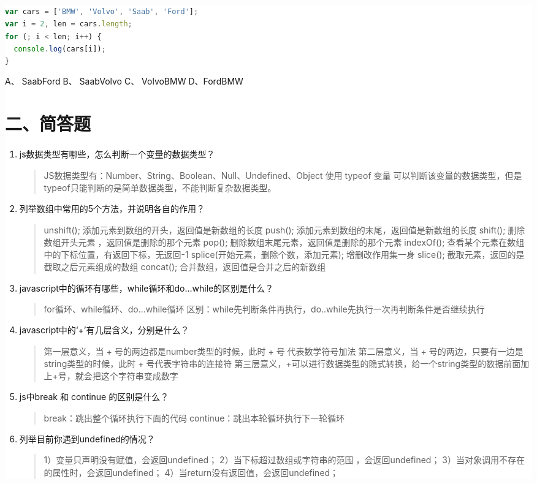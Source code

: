 

~~~js
var cars = ['BMW', 'Volvo', 'Saab', 'Ford'];
var i = 2, len = cars.length;
for (; i < len; i++) {
  console.log(cars[i]);
}
~~~



A、 SaabFord        B、 SaabVolvo
C、 VolvoBMW      D、FordBMW

# 二、简答题

1. js数据类型有哪些，怎么判断一个变量的数据类型？

   >JS数据类型有：Number、String、Boolean、Null、Undefined、Object
   >使用 typeof 变量 可以判断该变量的数据类型，但是typeof只能判断的是简单数据类型，不能判断复杂数据类型。

2. 列举数组中常用的5个方法，并说明各自的作用？

   >unshift(); 添加元素到数组的开头，返回值是新数组的长度
   >push(); 添加元素到数组的末尾，返回值是新数组的长度
   >shift(); 删除数组开头元素 ，返回值是删除的那个元素
   >pop(); 删除数组末尾元素，返回值是删除的那个元素
   >indexOf(); 查看某个元素在数组中的下标位置，有返回下标，无返回-1
   >splice(开始元素，删除个数，添加元素); 增删改作用集一身
   >slice(); 截取元素，返回的是截取之后元素组成的数组
   >concat(); 合并数组，返回值是合并之后的新数组


3. javascript中的循环有哪些，while循环和do...while的区别是什么？

   > for循环、while循环、do...while循环
   > 区别：while先判断条件再执行，do..while先执行一次再判断条件是否继续执行


4. javascript中的‘+’有几层含义，分别是什么？

   

   >第一层意义，当 + 号的两边都是number类型的时候，此时 + 号 代表数学符号加法
   >第二层意义，当 + 号的两边，只要有一边是string类型的时候，此时 + 号代表字符串的连接符
   >第三层意义，+可以进行数据类型的隐式转换，给一个string类型的数据前面加上+号，就会把这个字符串变成数字



5. js中break 和 continue 的区别是什么？

   > break：跳出整个循环执行下面的代码
   > continue：跳出本轮循环执行下一轮循环



6. 列举目前你遇到undefined的情况？

   > 1）变量只声明没有赋值，会返回undefined；
   > 2）当下标超过数组或字符串的范围 ，会返回undefined；
   > 3）当对象调用不存在的属性时，会返回undefined；
   > 4）当return没有返回值，会返回undefined；
